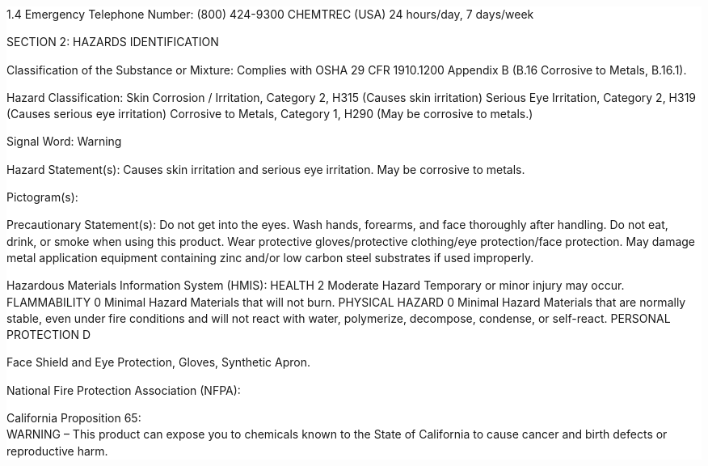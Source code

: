 1.4  Emergency Telephone Number: 
(800) 424-9300 CHEMTREC (USA) 
24 hours/day, 7 days/week 
 
SECTION 2:  HAZARDS IDENTIFICATION 
 
Classification of the Substance or Mixture:  Complies with OSHA 29 CFR 1910.1200 Appendix B (B.16 Corrosive to Metals, B.16.1). 
 
Hazard Classification: 
Skin Corrosion / Irritation, Category 2, H315 (Causes skin irritation) 
Serious Eye Irritation, Category 2, H319 (Causes serious eye irritation) 
Corrosive to Metals, Category 1, H290 (May be corrosive to metals.) 
 
Signal Word:  Warning 
 
Hazard Statement(s):  Causes skin irritation and serious eye irritation.  May be corrosive to metals. 
 
Pictogram(s): 
 
 
 
Precautionary Statement(s):  Do not get into the eyes.  Wash hands, forearms, and face thoroughly after handling.  Do not eat, 
drink, or smoke when using this product.  Wear protective gloves/protective clothing/eye protection/face protection.  May damage 
metal application equipment containing zinc and/or low carbon steel substrates if used improperly. 
 
Hazardous Materials Information System (HMIS): 
HEALTH 
2 
Moderate Hazard 
Temporary or minor injury may occur. 
FLAMMABILITY 
0 
Minimal Hazard 
Materials that will not burn. 
PHYSICAL HAZARD 
0 
Minimal Hazard 
Materials that are normally stable, even under fire conditions and will 
not react with water, polymerize, decompose, condense, or self-react. 
PERSONAL PROTECTION 
D 
 
Face Shield and Eye Protection, Gloves, Synthetic Apron. 
 
National Fire Protection Association (NFPA): 
 
 
 
 
 
 
 
 
 
California Proposition 65:  
  WARNING – This product can expose you to chemicals known to the State of California to cause 
cancer and birth defects or reproductive harm.   
 